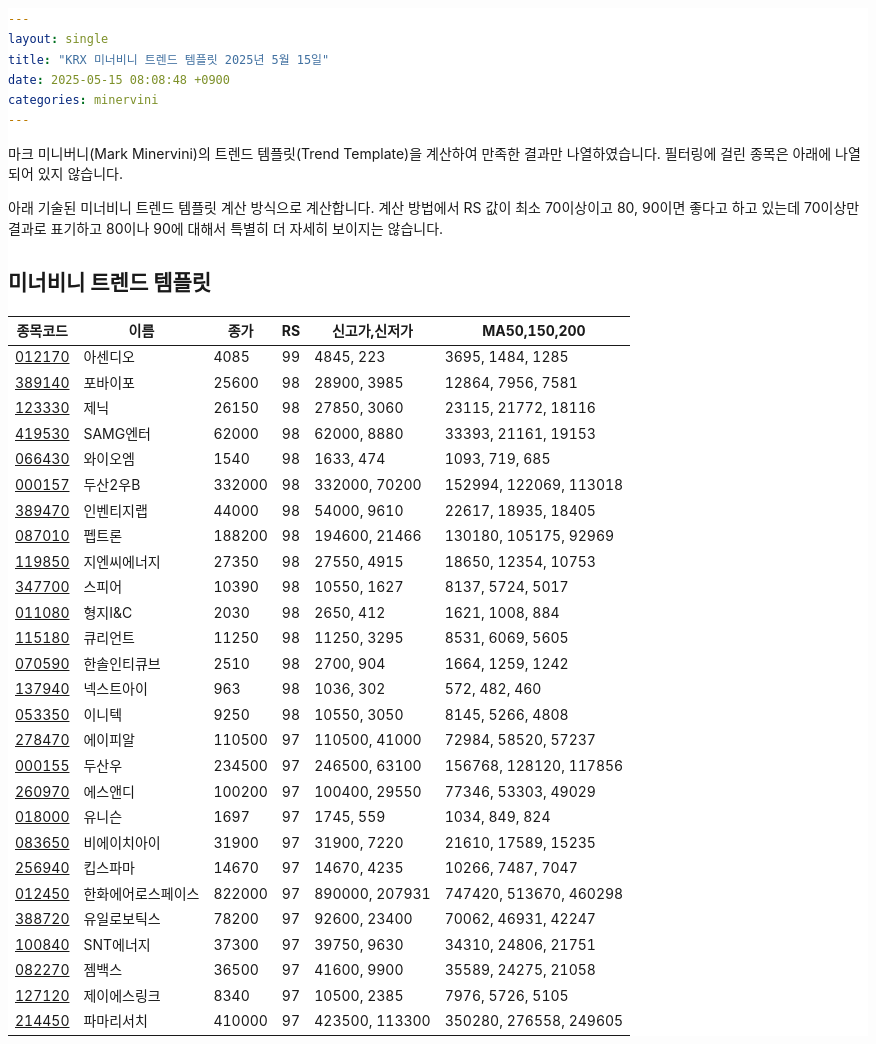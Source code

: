 ```yaml
---
layout: single
title: "KRX 미너비니 트렌드 템플릿 2025년 5월 15일"
date: 2025-05-15 08:08:48 +0900
categories: minervini
---
```

마크 미니버니(Mark Minervini)의 트렌드 템플릿(Trend Template)을 계산하여 만족한 결과만 나열하였습니다. 필터링에 걸린 종목은 아래에 나열되어 있지 않습니다.

아래 기술된 미너비니 트렌드 템플릿 계산 방식으로 계산합니다. 계산 방법에서 RS 값이 최소 70이상이고 80, 90이면 좋다고 하고 있는데 70이상만 결과로 표기하고 80이나 90에 대해서 특별히 더 자세히 보이지는 않습니다.

## 미너비니 트렌드 템플릿

|종목코드|이름|종가|RS|신고가,신저가|MA50,150,200|
|------|---|---|--|---------|------------|
|[012170](https://finance.daum.net/quotes/A012170)|아센디오|4085|99|4845, 223|3695, 1484, 1285|
|[389140](https://finance.daum.net/quotes/A389140)|포바이포|25600|98|28900, 3985|12864, 7956, 7581|
|[123330](https://finance.daum.net/quotes/A123330)|제닉|26150|98|27850, 3060|23115, 21772, 18116|
|[419530](https://finance.daum.net/quotes/A419530)|SAMG엔터|62000|98|62000, 8880|33393, 21161, 19153|
|[066430](https://finance.daum.net/quotes/A066430)|와이오엠|1540|98|1633, 474|1093, 719, 685|
|[000157](https://finance.daum.net/quotes/A000157)|두산2우B|332000|98|332000, 70200|152994, 122069, 113018|
|[389470](https://finance.daum.net/quotes/A389470)|인벤티지랩|44000|98|54000, 9610|22617, 18935, 18405|
|[087010](https://finance.daum.net/quotes/A087010)|펩트론|188200|98|194600, 21466|130180, 105175, 92969|
|[119850](https://finance.daum.net/quotes/A119850)|지엔씨에너지|27350|98|27550, 4915|18650, 12354, 10753|
|[347700](https://finance.daum.net/quotes/A347700)|스피어|10390|98|10550, 1627|8137, 5724, 5017|
|[011080](https://finance.daum.net/quotes/A011080)|형지I&C|2030|98|2650, 412|1621, 1008, 884|
|[115180](https://finance.daum.net/quotes/A115180)|큐리언트|11250|98|11250, 3295|8531, 6069, 5605|
|[070590](https://finance.daum.net/quotes/A070590)|한솔인티큐브|2510|98|2700, 904|1664, 1259, 1242|
|[137940](https://finance.daum.net/quotes/A137940)|넥스트아이|963|98|1036, 302|572, 482, 460|
|[053350](https://finance.daum.net/quotes/A053350)|이니텍|9250|98|10550, 3050|8145, 5266, 4808|
|[278470](https://finance.daum.net/quotes/A278470)|에이피알|110500|97|110500, 41000|72984, 58520, 57237|
|[000155](https://finance.daum.net/quotes/A000155)|두산우|234500|97|246500, 63100|156768, 128120, 117856|
|[260970](https://finance.daum.net/quotes/A260970)|에스앤디|100200|97|100400, 29550|77346, 53303, 49029|
|[018000](https://finance.daum.net/quotes/A018000)|유니슨|1697|97|1745, 559|1034, 849, 824|
|[083650](https://finance.daum.net/quotes/A083650)|비에이치아이|31900|97|31900, 7220|21610, 17589, 15235|
|[256940](https://finance.daum.net/quotes/A256940)|킵스파마|14670|97|14670, 4235|10266, 7487, 7047|
|[012450](https://finance.daum.net/quotes/A012450)|한화에어로스페이스|822000|97|890000, 207931|747420, 513670, 460298|
|[388720](https://finance.daum.net/quotes/A388720)|유일로보틱스|78200|97|92600, 23400|70062, 46931, 42247|
|[100840](https://finance.daum.net/quotes/A100840)|SNT에너지|37300|97|39750, 9630|34310, 24806, 21751|
|[082270](https://finance.daum.net/quotes/A082270)|젬백스|36500|97|41600, 9900|35589, 24275, 21058|
|[127120](https://finance.daum.net/quotes/A127120)|제이에스링크|8340|97|10500, 2385|7976, 5726, 5105|
|[214450](https://finance.daum.net/quotes/A214450)|파마리서치|410000|97|423500, 113300|350280, 276558, 249605|